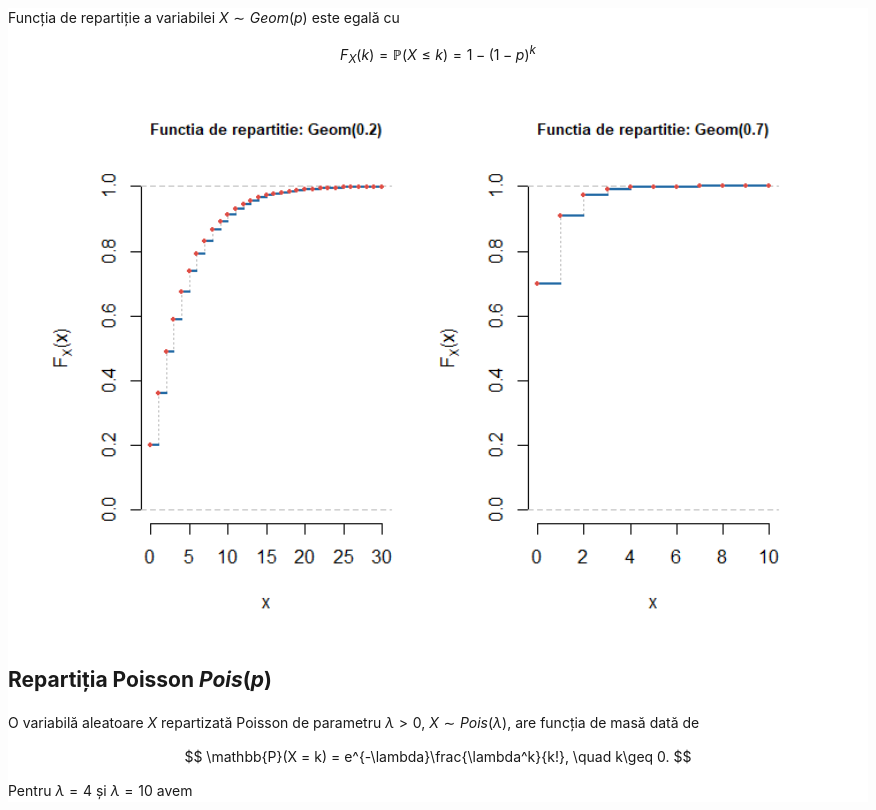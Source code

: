 Funcția de repartiție a variabilei $X\sim Geom(p)$ este egală cu 

$$
  F_{X}(k) = \mathbb{P}(X \leq k) = 1 - (1-p)^k
$$

<img src="Lab4_files/figure-html/unnamed-chunk-9-1.png" width="90%" style="display: block; margin: auto;" />


## Repartiția Poisson $Pois(p)$

O variabilă aleatoare $X$ repartizată Poisson de parametru $\lambda>0$, $X\sim Pois(\lambda)$, are funcția de masă dată de

$$
  \mathbb{P}(X = k) = e^{-\lambda}\frac{\lambda^k}{k!}, \quad k\geq 0.
$$

Pentru $\lambda = 4$ și $\lambda = 10$ avem 
